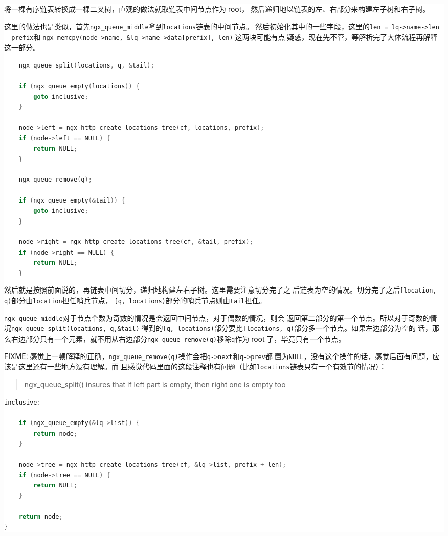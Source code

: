 将一棵有序链表转换成一棵二叉树，直观的做法就取链表中间节点作为 root，
然后递归地以链表的左、右部分来构建左子树和右子树。

这里的做法也是类似，首先`ngx_queue_middle`拿到`locations`链表的中间节点。
然后初始化其中的一些字段，这里的`len = lq->name->len - prefix`和
`ngx_memcpy(node->name, &lq->name->data[prefix], len)` 这两块可能有点
疑惑，现在先不管，等解析完了大体流程再解释这一部分。


```c
    ngx_queue_split(locations, q, &tail);

    if (ngx_queue_empty(locations)) {
        goto inclusive;
    }

    node->left = ngx_http_create_locations_tree(cf, locations, prefix);
    if (node->left == NULL) {
        return NULL;
    }

    ngx_queue_remove(q);

    if (ngx_queue_empty(&tail)) {
        goto inclusive;
    }

    node->right = ngx_http_create_locations_tree(cf, &tail, prefix);
    if (node->right == NULL) {
        return NULL;
    }
```

然后就是按照前面说的，再链表中间切分，递归地构建左右子树。这里需要注意切分完了之
后链表为空的情况。切分完了之后`[location, q)`部分由`location`担任哨兵节点，
`[q, locations)`部分的哨兵节点则由`tail`担任。

`ngx_queue_middle`对于节点个数为奇数的情况是会返回中间节点，对于偶数的情况，则会
返回第二部分的第一个节点。所以对于奇数的情况`ngx_queue_split(locations, q,&tail)`
得到的`[q, locations)`部分要比`[locations, q)`部分多一个节点。如果左边部分为空的
话，那么右边部分只有一个元素，就不用从右边部分`ngx_queue_remove(q)`移除`q`作为
root 了，毕竟只有一个节点。

FIXME: 感觉上一顿解释的正确，`ngx_queue_remove(q)`操作会把`q->next`和`q->prev`都
置为`NULL`，没有这个操作的话，感觉后面有问题，应该是这里还有一些地方没有理解。而
且感觉代码里面的这段注释也有问题（比如`locations`链表只有一个有效节的情况）：


> ngx_queue_split() insures that if left part is empty,
> then right one is empty too


```c
inclusive:

    if (ngx_queue_empty(&lq->list)) {
        return node;
    }

    node->tree = ngx_http_create_locations_tree(cf, &lq->list, prefix + len);
    if (node->tree == NULL) {
        return NULL;
    }

    return node;
}
```
